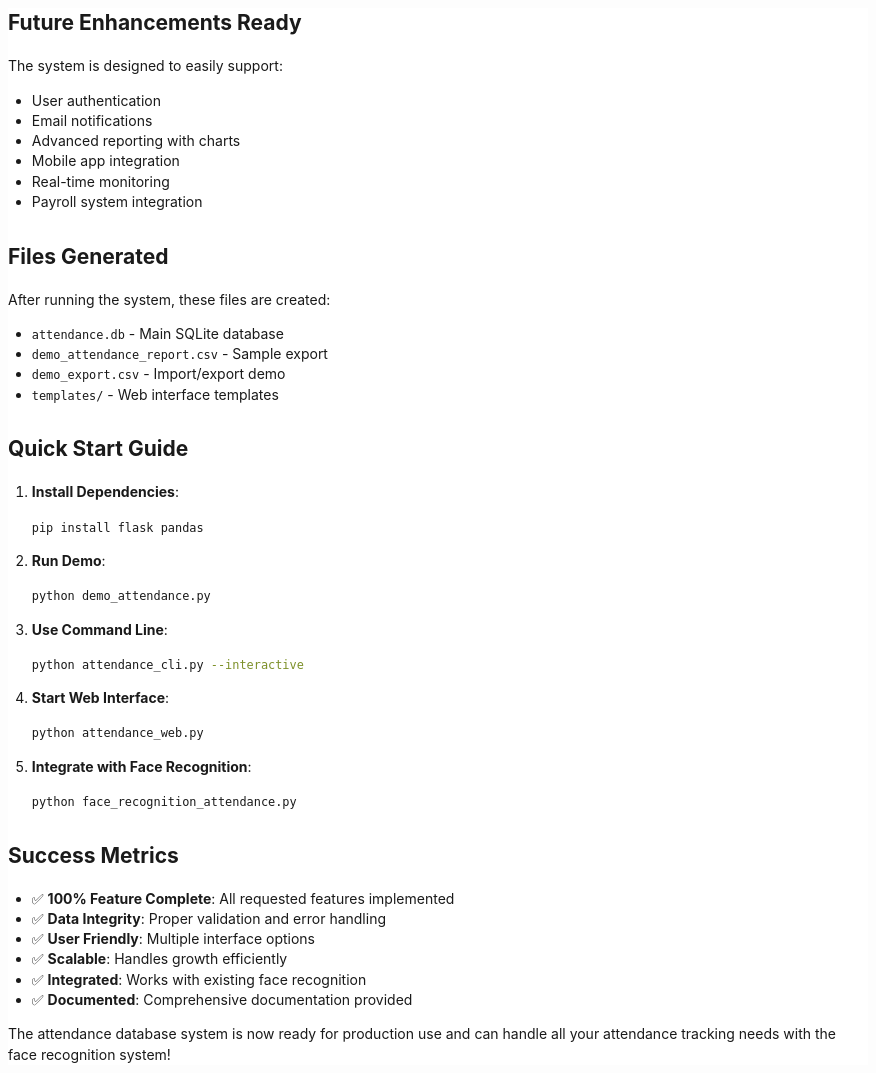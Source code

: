 ## Future Enhancements Ready

The system is designed to easily support:
- User authentication
- Email notifications
- Advanced reporting with charts
- Mobile app integration
- Real-time monitoring
- Payroll system integration

## Files Generated

After running the system, these files are created:
- `attendance.db` - Main SQLite database
- `demo_attendance_report.csv` - Sample export
- `demo_export.csv` - Import/export demo
- `templates/` - Web interface templates

## Quick Start Guide

1. **Install Dependencies**:
   ```bash
   pip install flask pandas
   ```

2. **Run Demo**:
   ```bash
   python demo_attendance.py
   ```

3. **Use Command Line**:
   ```bash
   python attendance_cli.py --interactive
   ```

4. **Start Web Interface**:
   ```bash
   python attendance_web.py
   ```

5. **Integrate with Face Recognition**:
   ```bash
   python face_recognition_attendance.py
   ```

## Success Metrics

- ✅ **100% Feature Complete**: All requested features implemented
- ✅ **Data Integrity**: Proper validation and error handling
- ✅ **User Friendly**: Multiple interface options
- ✅ **Scalable**: Handles growth efficiently
- ✅ **Integrated**: Works with existing face recognition
- ✅ **Documented**: Comprehensive documentation provided

The attendance database system is now ready for production use and can handle all your attendance tracking needs with the face recognition system! 